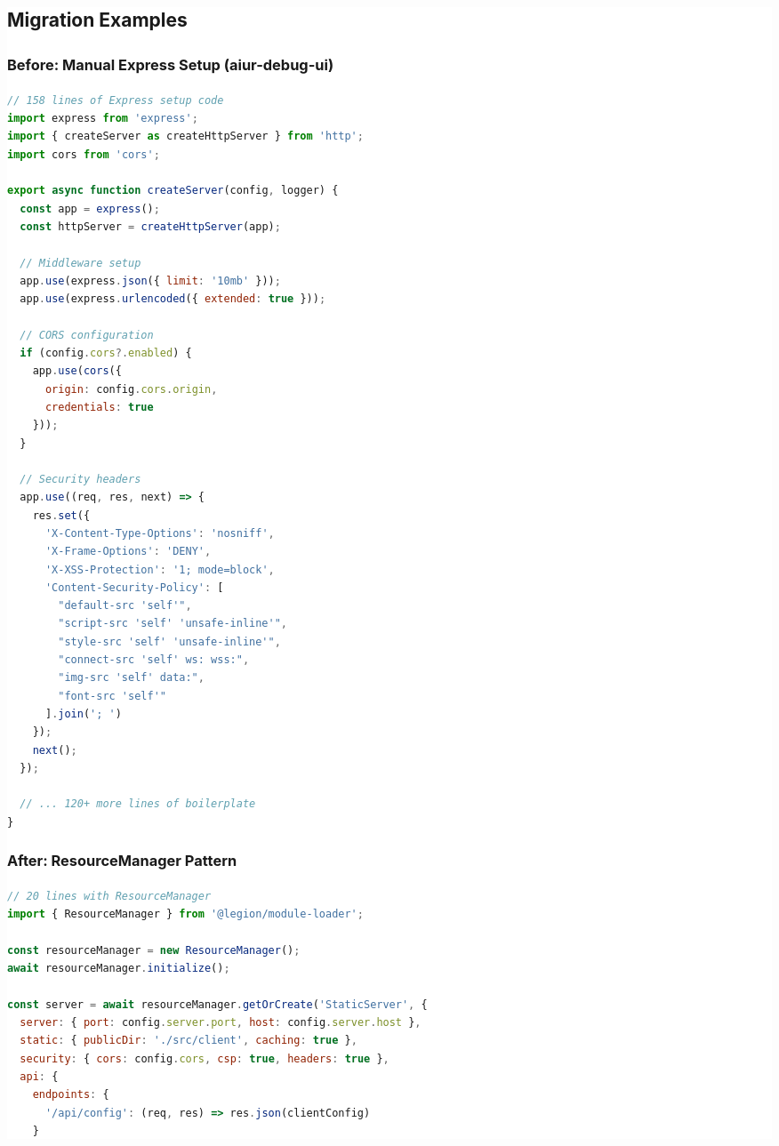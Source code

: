 ## Migration Examples

### Before: Manual Express Setup (aiur-debug-ui)
```javascript
// 158 lines of Express setup code
import express from 'express';
import { createServer as createHttpServer } from 'http';
import cors from 'cors';

export async function createServer(config, logger) {
  const app = express();
  const httpServer = createHttpServer(app);
  
  // Middleware setup
  app.use(express.json({ limit: '10mb' }));
  app.use(express.urlencoded({ extended: true }));
  
  // CORS configuration
  if (config.cors?.enabled) {
    app.use(cors({
      origin: config.cors.origin,
      credentials: true
    }));
  }
  
  // Security headers
  app.use((req, res, next) => {
    res.set({
      'X-Content-Type-Options': 'nosniff',
      'X-Frame-Options': 'DENY',
      'X-XSS-Protection': '1; mode=block',
      'Content-Security-Policy': [
        "default-src 'self'",
        "script-src 'self' 'unsafe-inline'",
        "style-src 'self' 'unsafe-inline'",
        "connect-src 'self' ws: wss:",
        "img-src 'self' data:",
        "font-src 'self'"
      ].join('; ')
    });
    next();
  });
  
  // ... 120+ more lines of boilerplate
}
```

### After: ResourceManager Pattern
```javascript
// 20 lines with ResourceManager
import { ResourceManager } from '@legion/module-loader';

const resourceManager = new ResourceManager();
await resourceManager.initialize();

const server = await resourceManager.getOrCreate('StaticServer', {
  server: { port: config.server.port, host: config.server.host },
  static: { publicDir: './src/client', caching: true },
  security: { cors: config.cors, csp: true, headers: true },
  api: {
    endpoints: {
      '/api/config': (req, res) => res.json(clientConfig)
    }
```